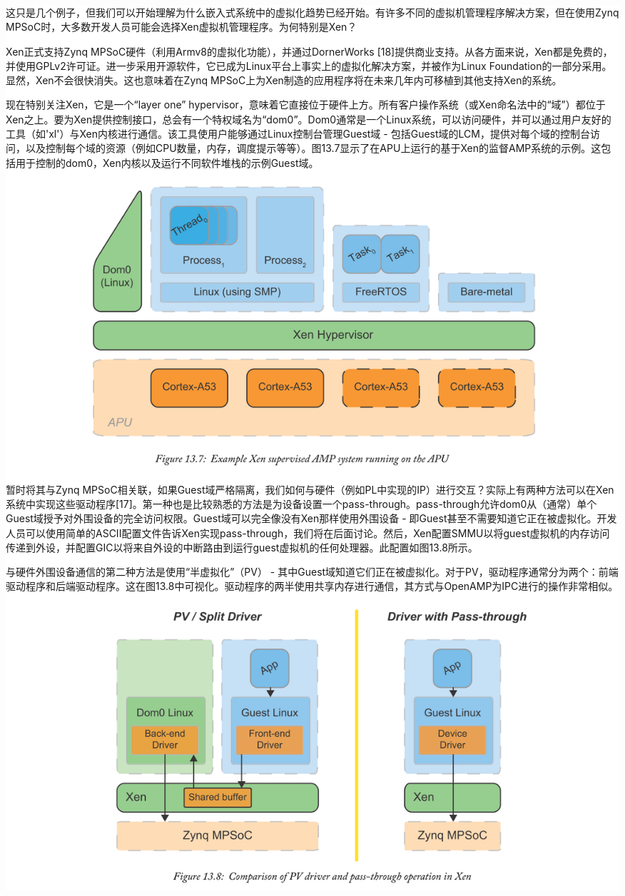 这只是几个例子，但我们可以开始理解为什么嵌入式系统中的虚拟化趋势已经开始。有许多不同的虚拟机管理程序解决方案，但在使用Zynq MPSoC时，大多数开发人员可能会选择Xen虚拟机管理程序。为何特别是Xen？

Xen正式支持Zynq MPSoC硬件（利用Armv8的虚拟化功能），并通过DornerWorks [18]提供商业支持。从各方面来说，Xen都是免费的，并使用GPLv2许可证。进一步采用开源软件，它已成为Linux平台上事实上的虚拟化解决方案，并被作为Linux Foundation的一部分采用。显然，Xen不会很快消失。这也意味着在Zynq MPSoC上为Xen制造的应用程序将在未来几年内可移植到其他支持Xen的系统。

现在特别关注Xen，它是一个“layer  one” hypervisor，意味着它直接位于硬件上方。所有客户操作系统（或Xen命名法中的“域”）都位于Xen之上。要为Xen提供控制接口，总会有一个特权域名为“dom0”。Dom0通常是一个Linux系统，可以访问硬件，并可以通过用户友好的工具（如'xl'）与Xen内核进行通信。该工具使用户能够通过Linux控制台管理Guest域 - 包括Guest域的LCM，提供对每个域的控制台访问，以及控制每个域的资源（例如CPU数量，内存，调度提示等等）。图13.7显示了在APU上运行的基于Xen的监督AMP系统的示例。这包括用于控制的dom0，Xen内核以及运行不同软件堆栈的示例Guest域。

![](./images/zynqmp-book/13-7.png)

暂时将其与Zynq MPSoC相关联，如果Guest域严格隔离，我们如何与硬件（例如PL中实现的IP）进行交互？实际上有两种方法可以在Xen系统中实现这些驱动程序[17]。第一种也是比较熟悉的方法是为设备设置一个pass-through。pass-through允许dom0从（通常）单个Guest域授予对外围设备的完全访问权限。Guest域可以完全像没有Xen那样使用外围设备 - 即Guest甚至不需要知道它正在被虚拟化。开发人员可以使用简单的ASCII配置文件告诉Xen实现pass-through，我们将在后面讨论。然后，Xen配置SMMU以将guest虚拟机的内存访问传递到外设，并配置GIC以将来自外设的中断路由到运行guest虚拟机的任何处理器。此配置如图13.8所示。

与硬件外围设备通信的第二种方法是使用“半虚拟化”（PV） - 其中Guest域知道它们正在被虚拟化。对于PV，驱动程序通常分为两个：前端驱动程序和后端驱动程序。这在图13.8中可视化。驱动程序的两半使用共享内存进行通信，其方式与OpenAMP为IPC进行的操作非常相似。

![](./images/zynqmp-book/13-8.png)
